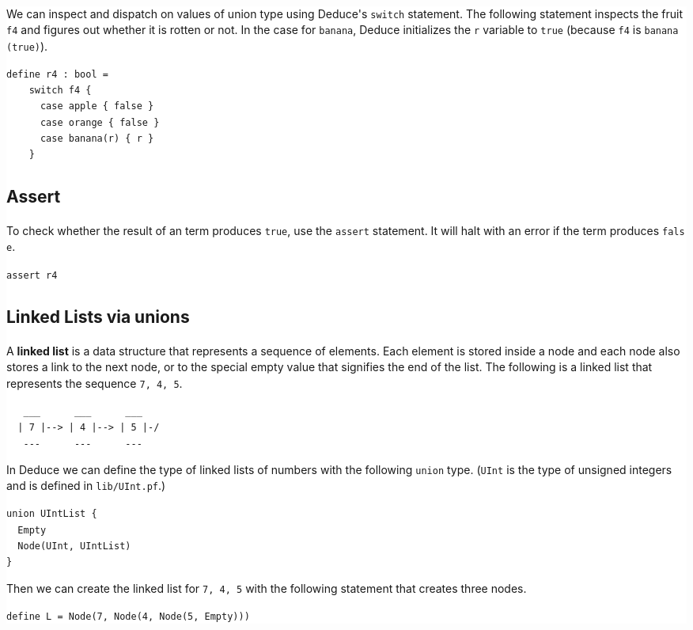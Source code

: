 We can inspect and dispatch on values of union type using Deduce's
`switch` statement. The following statement inspects the fruit `f4`
and figures out whether it is rotten or not. In the case for `banana`,
Deduce initializes the `r` variable to `true` (because `f4` is
`banana(true)`).


```{.deduce^#switchFruit}
define r4 : bool = 
    switch f4 {
      case apple { false }
      case orange { false }
      case banana(r) { r }
    }
```

## Assert

To check whether the result of an term produces `true`, use the `assert` statement.
It will halt with an error if the term produces `false`.

```{.deduce^#assertR4}
assert r4
```

## Linked Lists via unions

A **linked list** is a data structure that represents a sequence of
elements.  Each element is stored inside a node and each node also
stores a link to the next node, or to the special empty value that
signifies the end of the list. The following is a linked list
that represents the sequence `7, 4, 5`.

```
   ___      ___      ___
  | 7 |--> | 4 |--> | 5 |-/
   ---      ---      ---
```


In Deduce we can define the type of linked lists of numbers with the
following `union` type. (`UInt` is the type of unsigned integers and
is defined in `lib/UInt.pf`.)

```{.deduce^#UIntList}
union UIntList {
  Empty
  Node(UInt, UIntList)
}
```

Then we can create the linked list for `7, 4, 5` with the following
statement that creates three nodes.

```{.deduce^#UIntListL}
define L = Node(7, Node(4, Node(5, Empty)))
```

